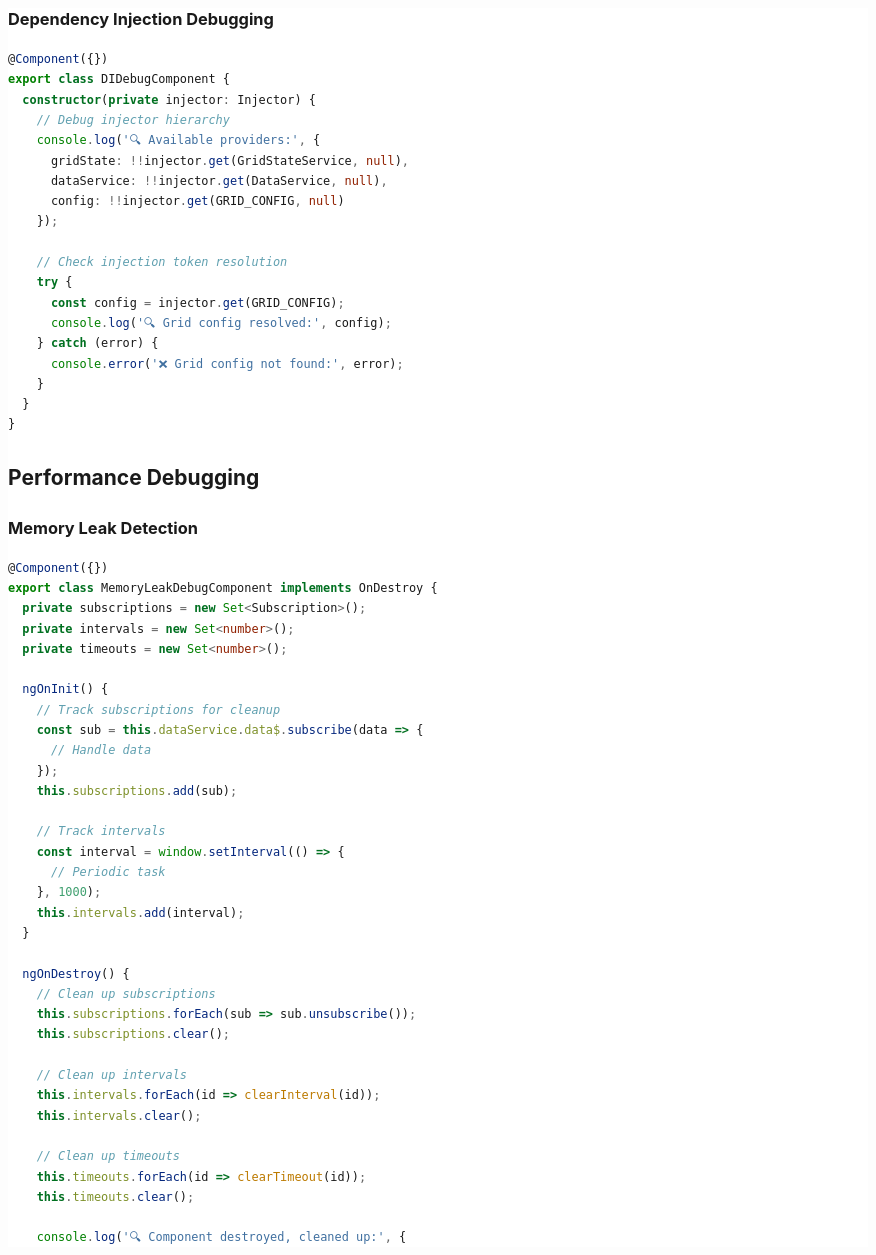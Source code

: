 ### Dependency Injection Debugging

```typescript
@Component({})
export class DIDebugComponent {
  constructor(private injector: Injector) {
    // Debug injector hierarchy
    console.log('🔍 Available providers:', {
      gridState: !!injector.get(GridStateService, null),
      dataService: !!injector.get(DataService, null),
      config: !!injector.get(GRID_CONFIG, null)
    });
    
    // Check injection token resolution
    try {
      const config = injector.get(GRID_CONFIG);
      console.log('🔍 Grid config resolved:', config);
    } catch (error) {
      console.error('❌ Grid config not found:', error);
    }
  }
}
```

## Performance Debugging

### Memory Leak Detection

```typescript
@Component({})
export class MemoryLeakDebugComponent implements OnDestroy {
  private subscriptions = new Set<Subscription>();
  private intervals = new Set<number>();
  private timeouts = new Set<number>();
  
  ngOnInit() {
    // Track subscriptions for cleanup
    const sub = this.dataService.data$.subscribe(data => {
      // Handle data
    });
    this.subscriptions.add(sub);
    
    // Track intervals
    const interval = window.setInterval(() => {
      // Periodic task
    }, 1000);
    this.intervals.add(interval);
  }
  
  ngOnDestroy() {
    // Clean up subscriptions
    this.subscriptions.forEach(sub => sub.unsubscribe());
    this.subscriptions.clear();
    
    // Clean up intervals
    this.intervals.forEach(id => clearInterval(id));
    this.intervals.clear();
    
    // Clean up timeouts
    this.timeouts.forEach(id => clearTimeout(id));
    this.timeouts.clear();
    
    console.log('🔍 Component destroyed, cleaned up:', {
```